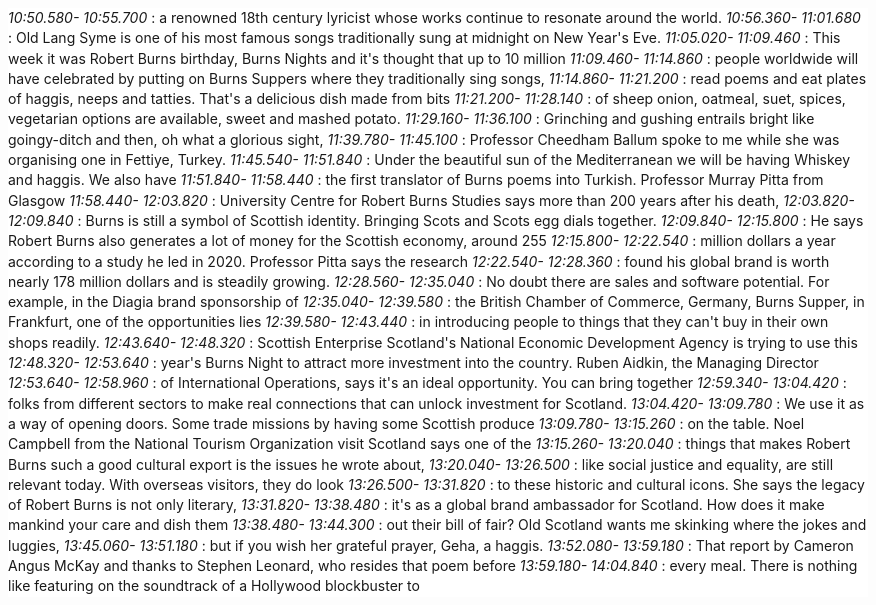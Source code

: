 *10:50.580- 10:55.700* :  a renowned 18th century lyricist whose works continue to resonate around the world.
*10:56.360- 11:01.680* :  Old Lang Syme is one of his most famous songs traditionally sung at midnight on New Year's Eve.
*11:05.020- 11:09.460* :  This week it was Robert Burns birthday, Burns Nights and it's thought that up to 10 million
*11:09.460- 11:14.860* :  people worldwide will have celebrated by putting on Burns Suppers where they traditionally sing songs,
*11:14.860- 11:21.200* :  read poems and eat plates of haggis, neeps and tatties. That's a delicious dish made from bits
*11:21.200- 11:28.140* :  of sheep onion, oatmeal, suet, spices, vegetarian options are available, sweet and mashed potato.
*11:29.160- 11:36.100* :  Grinching and gushing entrails bright like goingy-ditch and then, oh what a glorious sight,
*11:39.780- 11:45.100* :  Professor Cheedham Ballum spoke to me while she was organising one in Fettiye, Turkey.
*11:45.540- 11:51.840* :  Under the beautiful sun of the Mediterranean we will be having Whiskey and haggis. We also have
*11:51.840- 11:58.440* :  the first translator of Burns poems into Turkish. Professor Murray Pitta from Glasgow
*11:58.440- 12:03.820* :  University Centre for Robert Burns Studies says more than 200 years after his death,
*12:03.820- 12:09.840* :  Burns is still a symbol of Scottish identity. Bringing Scots and Scots egg dials together.
*12:09.840- 12:15.800* :  He says Robert Burns also generates a lot of money for the Scottish economy, around 255
*12:15.800- 12:22.540* :  million dollars a year according to a study he led in 2020. Professor Pitta says the research
*12:22.540- 12:28.360* :  found his global brand is worth nearly 178 million dollars and is steadily growing.
*12:28.560- 12:35.040* :  No doubt there are sales and software potential. For example, in the Diagia brand sponsorship of
*12:35.040- 12:39.580* :  the British Chamber of Commerce, Germany, Burns Supper, in Frankfurt, one of the opportunities lies
*12:39.580- 12:43.440* :  in introducing people to things that they can't buy in their own shops readily.
*12:43.640- 12:48.320* :  Scottish Enterprise Scotland's National Economic Development Agency is trying to use this
*12:48.320- 12:53.640* :  year's Burns Night to attract more investment into the country. Ruben Aidkin, the Managing Director
*12:53.640- 12:58.960* :  of International Operations, says it's an ideal opportunity. You can bring together
*12:59.340- 13:04.420* :  folks from different sectors to make real connections that can unlock investment for Scotland.
*13:04.420- 13:09.780* :  We use it as a way of opening doors. Some trade missions by having some Scottish produce
*13:09.780- 13:15.260* :  on the table. Noel Campbell from the National Tourism Organization visit Scotland says one of the
*13:15.260- 13:20.040* :  things that makes Robert Burns such a good cultural export is the issues he wrote about,
*13:20.040- 13:26.500* :  like social justice and equality, are still relevant today. With overseas visitors, they do look
*13:26.500- 13:31.820* :  to these historic and cultural icons. She says the legacy of Robert Burns is not only literary,
*13:31.820- 13:38.480* :  it's as a global brand ambassador for Scotland. How does it make mankind your care and dish them
*13:38.480- 13:44.300* :  out their bill of fair? Old Scotland wants me skinking where the jokes and luggies,
*13:45.060- 13:51.180* :  but if you wish her grateful prayer, Geha, a haggis.
*13:52.080- 13:59.180* :  That report by Cameron Angus McKay and thanks to Stephen Leonard, who resides that poem before
*13:59.180- 14:04.840* :  every meal. There is nothing like featuring on the soundtrack of a Hollywood blockbuster to